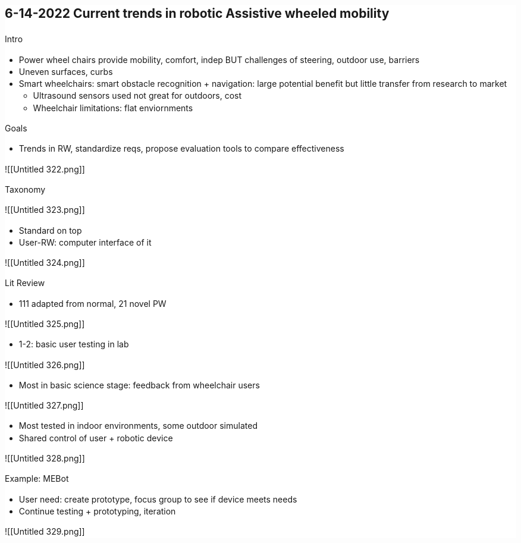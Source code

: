 ## 6-14-2022 Current trends in robotic Assistive wheeled mobility

Intro

- Power wheel chairs provide mobility, comfort, indep BUT challenges of steering, outdoor use, barriers
- Uneven surfaces, curbs
- Smart wheelchairs: smart obstacle recognition + navigation: large potential benefit but little transfer from research to market
    - Ultrasound sensors used not great for outdoors, cost
    - Wheelchair limitations: flat enviornments

Goals

- Trends in RW, standardize reqs, propose evaluation tools to compare effectiveness

![[Untitled 322.png]]

Taxonomy

![[Untitled 323.png]]

- Standard on top
- User-RW: computer interface of it

![[Untitled 324.png]]

Lit Review

- 111 adapted from normal, 21 novel PW

![[Untitled 325.png]]

- 1-2: basic user testing in lab

![[Untitled 326.png]]

- Most in basic science stage: feedback from wheelchair users

  

![[Untitled 327.png]]

- Most tested in indoor environments, some outdoor simulated
- Shared control of user + robotic device

![[Untitled 328.png]]

Example: MEBot

- User need: create prototype, focus group to see if device meets needs
- Continue testing + prototyping, iteration

![[Untitled 329.png]]
